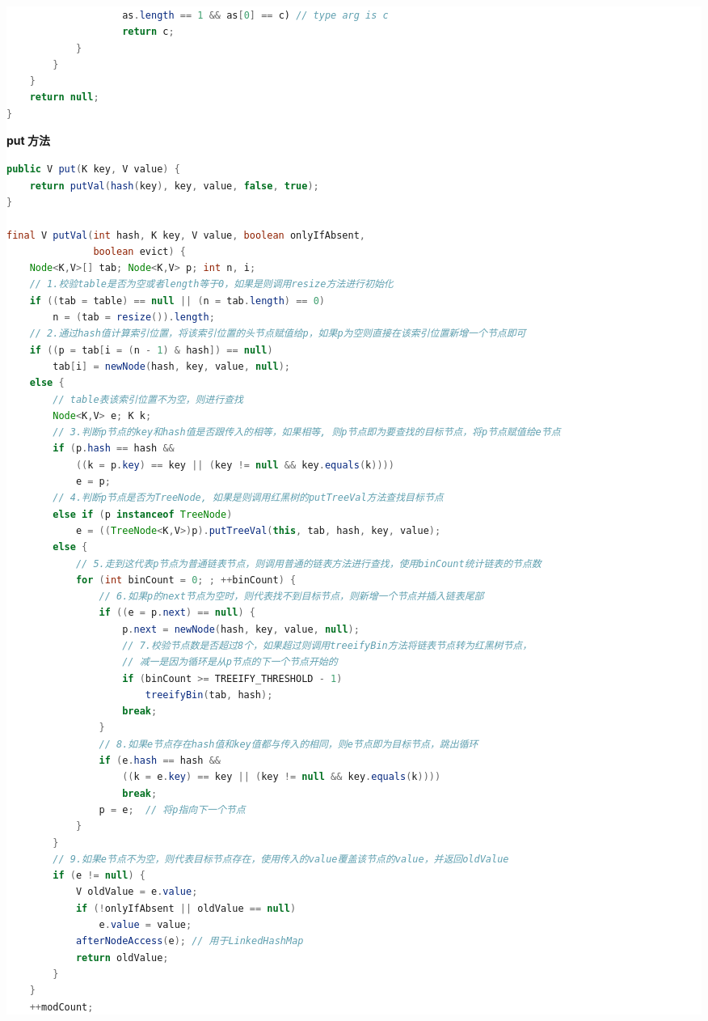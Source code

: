 ```java
                    as.length == 1 && as[0] == c) // type arg is c
                    return c;
            }
        }
    }
    return null;
}
```

**put 方法**

```java
public V put(K key, V value) {
    return putVal(hash(key), key, value, false, true);
}
 
final V putVal(int hash, K key, V value, boolean onlyIfAbsent,
               boolean evict) {
    Node<K,V>[] tab; Node<K,V> p; int n, i;
    // 1.校验table是否为空或者length等于0，如果是则调用resize方法进行初始化
    if ((tab = table) == null || (n = tab.length) == 0)
        n = (tab = resize()).length;
    // 2.通过hash值计算索引位置，将该索引位置的头节点赋值给p，如果p为空则直接在该索引位置新增一个节点即可
    if ((p = tab[i = (n - 1) & hash]) == null)
        tab[i] = newNode(hash, key, value, null);
    else {
        // table表该索引位置不为空，则进行查找
        Node<K,V> e; K k;
        // 3.判断p节点的key和hash值是否跟传入的相等，如果相等, 则p节点即为要查找的目标节点，将p节点赋值给e节点
        if (p.hash == hash &&
            ((k = p.key) == key || (key != null && key.equals(k))))
            e = p;
        // 4.判断p节点是否为TreeNode, 如果是则调用红黑树的putTreeVal方法查找目标节点
        else if (p instanceof TreeNode)
            e = ((TreeNode<K,V>)p).putTreeVal(this, tab, hash, key, value);
        else {
            // 5.走到这代表p节点为普通链表节点，则调用普通的链表方法进行查找，使用binCount统计链表的节点数
            for (int binCount = 0; ; ++binCount) {
                // 6.如果p的next节点为空时，则代表找不到目标节点，则新增一个节点并插入链表尾部
                if ((e = p.next) == null) {
                    p.next = newNode(hash, key, value, null);
                    // 7.校验节点数是否超过8个，如果超过则调用treeifyBin方法将链表节点转为红黑树节点，
                    // 减一是因为循环是从p节点的下一个节点开始的
                    if (binCount >= TREEIFY_THRESHOLD - 1)
                        treeifyBin(tab, hash);
                    break;
                }
                // 8.如果e节点存在hash值和key值都与传入的相同，则e节点即为目标节点，跳出循环
                if (e.hash == hash &&
                    ((k = e.key) == key || (key != null && key.equals(k))))
                    break;
                p = e;  // 将p指向下一个节点
            }
        }
        // 9.如果e节点不为空，则代表目标节点存在，使用传入的value覆盖该节点的value，并返回oldValue
        if (e != null) {
            V oldValue = e.value;
            if (!onlyIfAbsent || oldValue == null)
                e.value = value;
            afterNodeAccess(e); // 用于LinkedHashMap
            return oldValue;
        }
    }
    ++modCount;
```